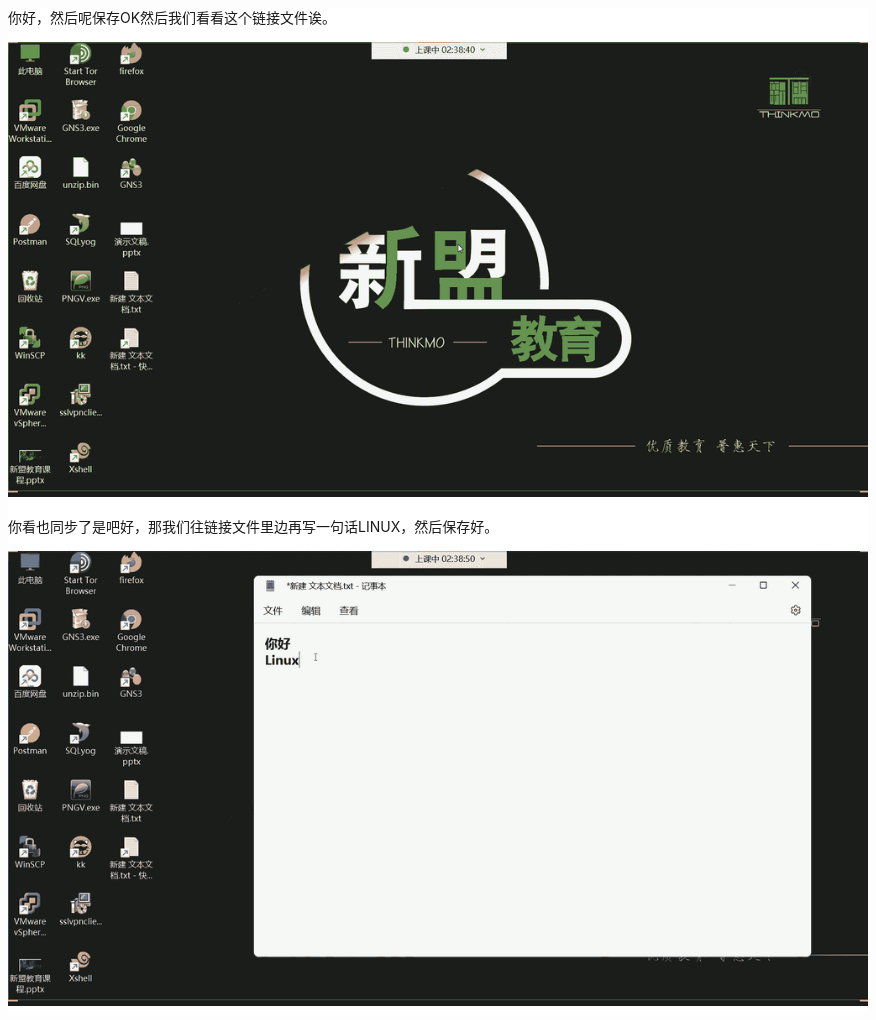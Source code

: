 你好，然后呢保存OK然后我们看看这个链接文件诶。

![](img/588db5f141e92bac3082b5d20db7c5c3_9.png)

你看也同步了是吧好，那我们往链接文件里边再写一句话LINUX，然后保存好。

![](img/588db5f141e92bac3082b5d20db7c5c3_11.png)
